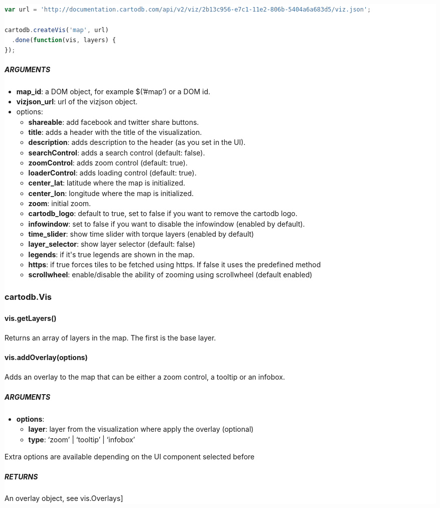 

```js
var url = 'http://documentation.cartodb.com/api/v2/viz/2b13c956-e7c1-11e2-806b-5404a6a683d5/viz.json';

cartodb.createVis('map', url)
  .done(function(vis, layers) {
});
```

##### ARGUMENTS

* **map_id**: a DOM object, for example $(’#map’) or a DOM id.
* **vizjson_url**: url of the vizjson object.
* options:
  * **shareable**: add facebook and twitter share buttons.
  * **title**: adds a header with the title of the visualization.
  * **description**: adds description to the header (as you set in the UI).
  * **searchControl**: adds a search control (default: false).
  * **zoomControl**: adds zoom control (default: true).
  * **loaderControl**: adds loading control (default: true).
  * **center_lat**: latitude where the map is initialized.
  * **center_lon**: longitude where the map is initialized.
  * **zoom**: initial zoom.
  * **cartodb_logo**: default to true, set to false if you want to remove the cartodb logo.
  * **infowindow**: set to false if you want to disable the infowindow (enabled by default).
  * **time_slider**: show time slider with torque layers (enabled by default)
  * **layer_selector**: show layer selector (default: false)
  * **legends**: if it's true legends are shown in the map.
  * **https**: if true forces tiles to be fetched using https. If false it uses the predefined method
  * **scrollwheel**: enable/disable the ability of zooming using scrollwheel (default enabled)

### cartodb.Vis

#### vis.getLayers()

Returns an array of layers in the map. The first is the base layer.

#### vis.addOverlay(options)

Adds an overlay to the map that can be either a zoom control, a tooltip or an infobox.

##### ARGUMENTS

* **options**:
  * **layer**: layer from the visualization where apply the overlay (optional)
  * **type**: ‘zoom’ | ‘tooltip’ | ‘infobox’

Extra options are available depending on the UI component selected before

##### RETURNS

An overlay object, see vis.Overlays]

